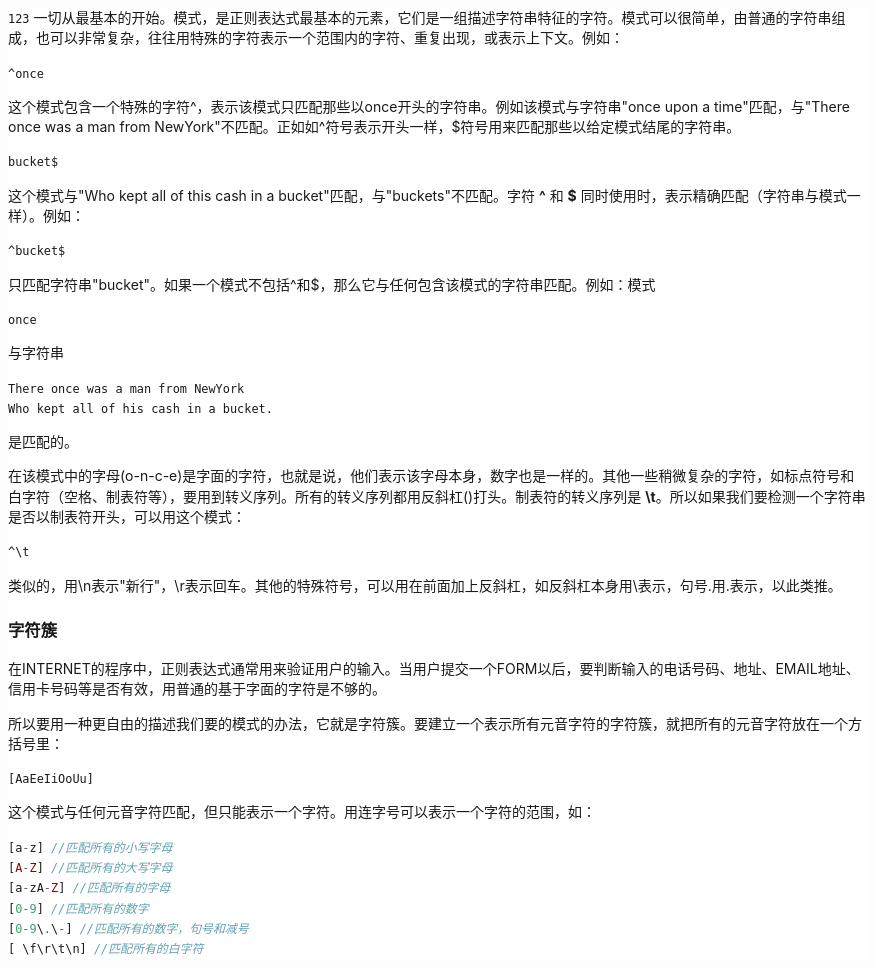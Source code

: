 ```123```
一切从最基本的开始。模式，是正则表达式最基本的元素，它们是一组描述字符串特征的字符。模式可以很简单，由普通的字符串组成，也可以非常复杂，往往用特殊的字符表示一个范围内的字符、重复出现，或表示上下文。例如：

~~~bash
^once
~~~

这个模式包含一个特殊的字符^，表示该模式只匹配那些以once开头的字符串。例如该模式与字符串"once upon a time"匹配，与"There once was a man from NewYork"不匹配。正如如^符号表示开头一样，$符号用来匹配那些以给定模式结尾的字符串。

~~~bash
bucket$
~~~

这个模式与"Who kept all of this cash in a bucket"匹配，与"buckets"不匹配。字符 **^** 和 **$** 同时使用时，表示精确匹配（字符串与模式一样）。例如：

~~~bash
^bucket$
~~~

只匹配字符串"bucket"。如果一个模式不包括^和$，那么它与任何包含该模式的字符串匹配。例如：模式

~~~bash
once
~~~

与字符串

~~~bash
There once was a man from NewYork
Who kept all of his cash in a bucket.
~~~

是匹配的。

在该模式中的字母(o-n-c-e)是字面的字符，也就是说，他们表示该字母本身，数字也是一样的。其他一些稍微复杂的字符，如标点符号和白字符（空格、制表符等），要用到转义序列。所有的转义序列都用反斜杠(\)打头。制表符的转义序列是 **\t**。所以如果我们要检测一个字符串是否以制表符开头，可以用这个模式：

~~~bash
^\t 
~~~

类似的，用\n表示"新行"，\r表示回车。其他的特殊符号，可以用在前面加上反斜杠，如反斜杠本身用\\表示，句号.用\.表示，以此类推。

### **字符簇**

在INTERNET的程序中，正则表达式通常用来验证用户的输入。当用户提交一个FORM以后，要判断输入的电话号码、地址、EMAIL地址、信用卡号码等是否有效，用普通的基于字面的字符是不够的。

所以要用一种更自由的描述我们要的模式的办法，它就是字符簇。要建立一个表示所有元音字符的字符簇，就把所有的元音字符放在一个方括号里：

~~~bash
[AaEeIiOoUu]
~~~

这个模式与任何元音字符匹配，但只能表示一个字符。用连字号可以表示一个字符的范围，如：

~~~php
[a-z] //匹配所有的小写字母 
[A-Z] //匹配所有的大写字母 
[a-zA-Z] //匹配所有的字母 
[0-9] //匹配所有的数字 
[0-9\.\-] //匹配所有的数字，句号和减号 
[ \f\r\t\n] //匹配所有的白字符
~~~

```